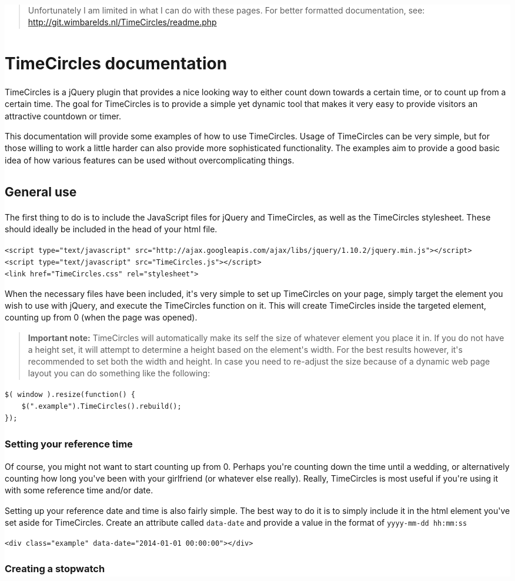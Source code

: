 > Unfortunately I am limited in what I can do with these pages. For better formatted documentation, see: http://git.wimbarelds.nl/TimeCircles/readme.php

# TimeCircles documentation
TimeCircles is a jQuery plugin that provides a nice looking way to either count down towards a certain time, or to count up from a certain time. The goal for TimeCircles is to provide a simple yet dynamic tool that makes it very easy to provide visitors an attractive countdown or timer.

This documentation will provide some examples of how to use TimeCircles. Usage of TimeCircles can be very simple, but for those willing to work a little harder can also provide more sophisticated functionality. The examples aim to provide a good basic idea of how various features can be used without overcomplicating things.

## General use

The first thing to do is to include the JavaScript files for jQuery and TimeCircles, as well as the TimeCircles stylesheet. These should ideally be included in the head of your html file.

    <script type="text/javascript" src="http://ajax.googleapis.com/ajax/libs/jquery/1.10.2/jquery.min.js"></script>
    <script type="text/javascript" src="TimeCircles.js"></script>
    <link href="TimeCircles.css" rel="stylesheet">

When the necessary files have been included, it's very simple to set up TimeCircles on your page, simply target the element you wish to use with jQuery, and execute the TimeCircles function on it. This will create TimeCircles inside the targeted element, counting up from 0 (when the page was opened).

> **Important note:** TimeCircles will automatically make its self the size of whatever element you place it in. If you do not have a height set, it will attempt to determine a height based on the element's width. For the best results however, it's recommended to set both the width and height.
In case you need to re-adjust the size because of a dynamic web page layout you can do something like the following:

    $( window ).resize(function() {
        $(".example").TimeCircles().rebuild();
    });

### Setting your reference time

Of course, you might not want to start counting up from 0. Perhaps you're counting down the time until a wedding, or alternatively counting how long you've been with your girlfriend (or whatever else really). Really, TimeCircles is most useful if you're using it with some reference time and/or date.

Setting up your reference date and time is also fairly simple. The best way to do it is to simply include it in the html element you've set aside for TimeCircles. Create an attribute called `data-date` and provide a value in the format of `yyyy-mm-dd hh:mm:ss`

    <div class="example" data-date="2014-01-01 00:00:00"></div>

### Creating a stopwatch
